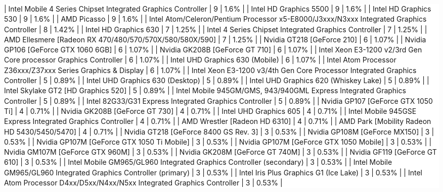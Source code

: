 | Intel Mobile 4 Series Chipset Integrated Graphics Controller                             | 9         | 1.6%    |
| Intel HD Graphics 5500                                                                   | 9         | 1.6%    |
| Intel HD Graphics 530                                                                    | 9         | 1.6%    |
| AMD Picasso                                                                              | 9         | 1.6%    |
| Intel Atom/Celeron/Pentium Processor x5-E8000/J3xxx/N3xxx Integrated Graphics Controller | 8         | 1.42%   |
| Intel HD Graphics 630                                                                    | 7         | 1.25%   |
| Intel 4 Series Chipset Integrated Graphics Controller                                    | 7         | 1.25%   |
| AMD Ellesmere [Radeon RX 470/480/570/570X/580/580X/590]                                  | 7         | 1.25%   |
| Nvidia GT218 [GeForce 210]                                                               | 6         | 1.07%   |
| Nvidia GP106 [GeForce GTX 1060 6GB]                                                      | 6         | 1.07%   |
| Nvidia GK208B [GeForce GT 710]                                                           | 6         | 1.07%   |
| Intel Xeon E3-1200 v2/3rd Gen Core processor Graphics Controller                         | 6         | 1.07%   |
| Intel UHD Graphics 630 (Mobile)                                                          | 6         | 1.07%   |
| Intel Atom Processor Z36xxx/Z37xxx Series Graphics & Display                             | 6         | 1.07%   |
| Intel Xeon E3-1200 v3/4th Gen Core Processor Integrated Graphics Controller              | 5         | 0.89%   |
| Intel UHD Graphics 630 (Desktop)                                                         | 5         | 0.89%   |
| Intel UHD Graphics 620 (Whiskey Lake)                                                    | 5         | 0.89%   |
| Intel Skylake GT2 [HD Graphics 520]                                                      | 5         | 0.89%   |
| Intel Mobile 945GM/GMS, 943/940GML Express Integrated Graphics Controller                | 5         | 0.89%   |
| Intel 82G33/G31 Express Integrated Graphics Controller                                   | 5         | 0.89%   |
| Nvidia GP107 [GeForce GTX 1050 Ti]                                                       | 4         | 0.71%   |
| Nvidia GK208B [GeForce GT 730]                                                           | 4         | 0.71%   |
| Intel UHD Graphics 605                                                                   | 4         | 0.71%   |
| Intel Mobile 945GSE Express Integrated Graphics Controller                               | 4         | 0.71%   |
| AMD Wrestler [Radeon HD 6310]                                                            | 4         | 0.71%   |
| AMD Park [Mobility Radeon HD 5430/5450/5470]                                             | 4         | 0.71%   |
| Nvidia GT218 [GeForce 8400 GS Rev. 3]                                                    | 3         | 0.53%   |
| Nvidia GP108M [GeForce MX150]                                                            | 3         | 0.53%   |
| Nvidia GP107M [GeForce GTX 1050 Ti Mobile]                                               | 3         | 0.53%   |
| Nvidia GP107M [GeForce GTX 1050 Mobile]                                                  | 3         | 0.53%   |
| Nvidia GM107M [GeForce GTX 960M]                                                         | 3         | 0.53%   |
| Nvidia GK208M [GeForce GT 740M]                                                          | 3         | 0.53%   |
| Nvidia GF119 [GeForce GT 610]                                                            | 3         | 0.53%   |
| Intel Mobile GM965/GL960 Integrated Graphics Controller (secondary)                      | 3         | 0.53%   |
| Intel Mobile GM965/GL960 Integrated Graphics Controller (primary)                        | 3         | 0.53%   |
| Intel Iris Plus Graphics G1 (Ice Lake)                                                   | 3         | 0.53%   |
| Intel Atom Processor D4xx/D5xx/N4xx/N5xx Integrated Graphics Controller                  | 3         | 0.53%   |